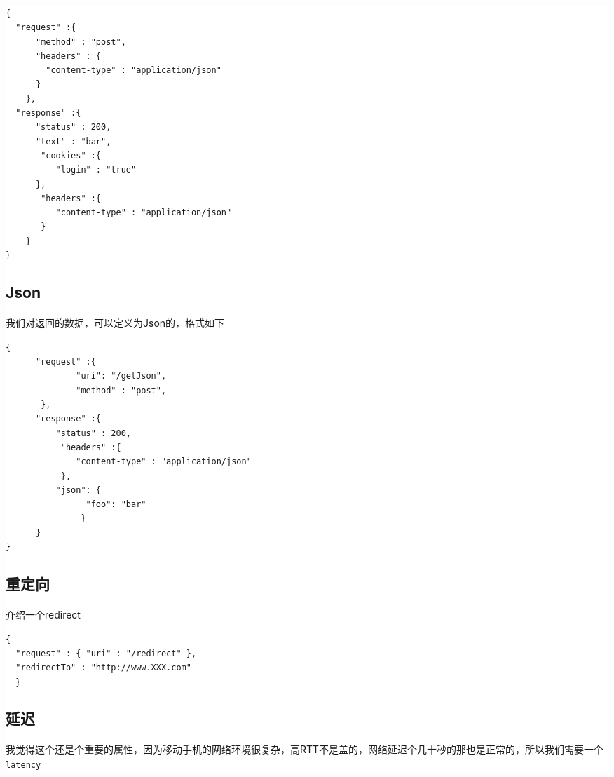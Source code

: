 	{
	  "request" :{
	      "method" : "post",
	      "headers" : {
	        "content-type" : "application/json"
	      }
	    },
	  "response" :{
    	  "status" : 200,
	      "text" : "bar",
	       "cookies" :{
	          "login" : "true"
          },
	       "headers" :{
              "content-type" : "application/json"
           }
	    }
	}

## Json
我们对返回的数据，可以定义为Json的，格式如下

	{
		  "request" :{
	              "uri": "/getJson",
			      "method" : "post",			      
		   },
		  "response" :{
	    	  "status" : 200,
	    	   "headers" :{
	              "content-type" : "application/json"
	           },
			  "json": {
	                "foo": "bar"
	               }		       
		  }
	}


## 重定向

介绍一个redirect

	{ 
	  "request" : { "uri" : "/redirect" }, 
	  "redirectTo" : "http://www.XXX.com" 
	  }
	
 
## 延迟
我觉得这个还是个重要的属性，因为移动手机的网络环境很复杂，高RTT不是盖的，网络延迟个几十秒的那也是正常的，所以我们需要一个`latency`
